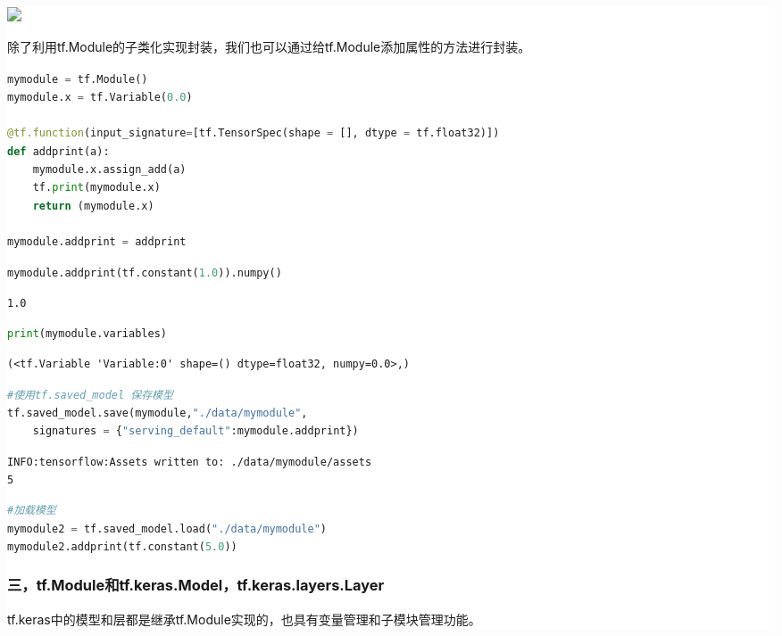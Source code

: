 ![](./data/demomodule的计算图结构.jpg)

```python

```

除了利用tf.Module的子类化实现封装，我们也可以通过给tf.Module添加属性的方法进行封装。

```python
mymodule = tf.Module()
mymodule.x = tf.Variable(0.0)

@tf.function(input_signature=[tf.TensorSpec(shape = [], dtype = tf.float32)])  
def addprint(a):
    mymodule.x.assign_add(a)
    tf.print(mymodule.x)
    return (mymodule.x)

mymodule.addprint = addprint
```

```python
mymodule.addprint(tf.constant(1.0)).numpy()
```

```
1.0
```

```python
print(mymodule.variables)
```

```
(<tf.Variable 'Variable:0' shape=() dtype=float32, numpy=0.0>,)
```

```python
#使用tf.saved_model 保存模型
tf.saved_model.save(mymodule,"./data/mymodule",
    signatures = {"serving_default":mymodule.addprint})

```

```
INFO:tensorflow:Assets written to: ./data/mymodule/assets
5
```

```python
#加载模型
mymodule2 = tf.saved_model.load("./data/mymodule")
mymodule2.addprint(tf.constant(5.0))
```

### 三，tf.Module和tf.keras.Model，tf.keras.layers.Layer


tf.keras中的模型和层都是继承tf.Module实现的，也具有变量管理和子模块管理功能。

